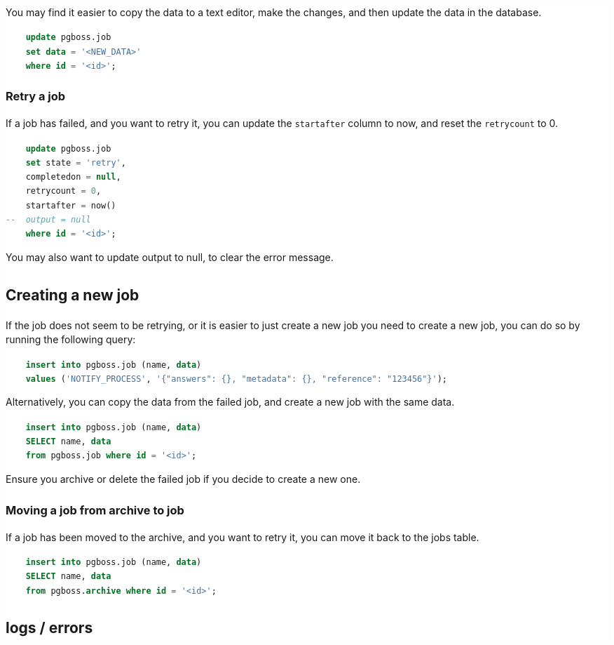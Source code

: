 You may find it easier to copy the data to a text editor, make the changes, and then update the data in the database.

```sql
    update pgboss.job
    set data = '<NEW_DATA>'
    where id = '<id>';
```

### Retry a job
If a job has failed, and you want to retry it, you can update the `startafter` column to now, and reset the `retrycount` to 0.

```sql
    update pgboss.job
    set state = 'retry',
    completedon = null,
    retrycount = 0,
    startafter = now()
--  output = null  
    where id = '<id>';
```
You may also want to update output to null, to clear the error message.

## Creating a new job
If the job does not seem to be retrying, or it is easier to just create a new job you need to create a new job, you can do so by running the following query:

```sql
    insert into pgboss.job (name, data)
    values ('NOTIFY_PROCESS', '{"answers": {}, "metadata": {}, "reference": "123456"}');
```

Alternatively, you can copy the data from the failed job, and create a new job with the same data.

```sql
    insert into pgboss.job (name, data)
    SELECT name, data
    from pgboss.job where id = '<id>';
```
Ensure you archive or delete the failed job if you decide to create a new one.

### Moving a job from archive to job
If a job has been moved to the archive, and you want to retry it, you can move it back to the jobs table.

```sql
    insert into pgboss.job (name, data)
    SELECT name, data
    from pgboss.archive where id = '<id>';
```



## logs / errors
